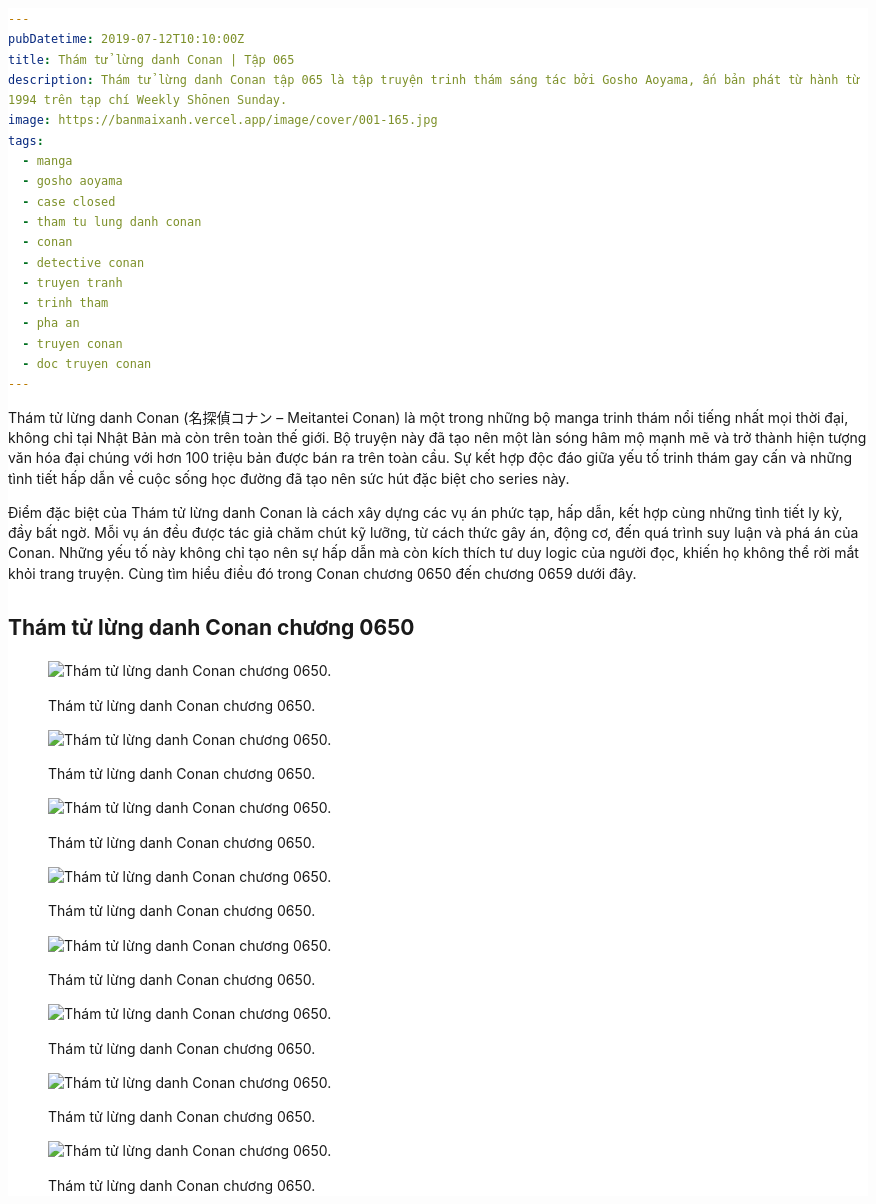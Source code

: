 ```yaml
---
pubDatetime: 2019-07-12T10:10:00Z
title: Thám tử lừng danh Conan | Tập 065
description: Thám tử lừng danh Conan tập 065 là tập truyện trinh thám sáng tác bởi Gosho Aoyama, ấn bản phát từ hành từ 1994 trên tạp chí Weekly Shōnen Sunday.
image: https://banmaixanh.vercel.app/image/cover/001-165.jpg
tags:
  - manga
  - gosho aoyama
  - case closed
  - tham tu lung danh conan
  - conan
  - detective conan
  - truyen tranh
  - trinh tham
  - pha an
  - truyen conan
  - doc truyen conan
---
```


Thám tử lừng danh Conan (名探偵コナン – Meitantei Conan) là một trong những bộ manga trinh thám nổi tiếng nhất mọi thời đại, không chỉ tại Nhật Bản mà còn trên toàn thế giới. Bộ truyện này đã tạo nên một làn sóng hâm mộ mạnh mẽ và trở thành hiện tượng văn hóa đại chúng với hơn 100 triệu bản được bán ra trên toàn cầu. Sự kết hợp độc đáo giữa yếu tố trinh thám gay cấn và những tình tiết hấp dẫn về cuộc sống học đường đã tạo nên sức hút đặc biệt cho series này.

Điểm đặc biệt của Thám tử lừng danh Conan là cách xây dựng các vụ án phức tạp, hấp dẫn, kết hợp cùng những tình tiết ly kỳ, đầy bất ngờ. Mỗi vụ án đều được tác giả chăm chút kỹ lưỡng, từ cách thức gây án, động cơ, đến quá trình suy luận và phá án của Conan. Những yếu tố này không chỉ tạo nên sự hấp dẫn mà còn kích thích tư duy logic của người đọc, khiến họ không thể rời mắt khỏi trang truyện. Cùng tìm hiểu điều đó trong Conan chương 0650 đến chương 0659 dưới đây.

## Thám tử lừng danh Conan chương 0650

<figure><img src="https://banmaixanh.vercel.app/manga/gosho-aoyama/tham-tu-lung-danh-conan/0650-01.jpg" alt="Thám tử lừng danh Conan chương 0650." title="Thám tử lừng danh Conan chương 0650." height=100% width=100%><figcaption><p>Thám tử lừng danh Conan chương 0650.</p></figcaption></figure>

<figure><img src="https://banmaixanh.vercel.app/manga/gosho-aoyama/tham-tu-lung-danh-conan/0650-02.jpg" alt="Thám tử lừng danh Conan chương 0650." title="Thám tử lừng danh Conan chương 0650." height=100% width=100%><figcaption><p>Thám tử lừng danh Conan chương 0650.</p></figcaption></figure>

<figure><img src="https://banmaixanh.vercel.app/manga/gosho-aoyama/tham-tu-lung-danh-conan/0650-03.jpg" alt="Thám tử lừng danh Conan chương 0650." title="Thám tử lừng danh Conan chương 0650." height=100% width=100%><figcaption><p>Thám tử lừng danh Conan chương 0650.</p></figcaption></figure>

<figure><img src="https://banmaixanh.vercel.app/manga/gosho-aoyama/tham-tu-lung-danh-conan/0650-04.jpg" alt="Thám tử lừng danh Conan chương 0650." title="Thám tử lừng danh Conan chương 0650." height=100% width=100%><figcaption><p>Thám tử lừng danh Conan chương 0650.</p></figcaption></figure>

<figure><img src="https://banmaixanh.vercel.app/manga/gosho-aoyama/tham-tu-lung-danh-conan/0650-05.jpg" alt="Thám tử lừng danh Conan chương 0650." title="Thám tử lừng danh Conan chương 0650." height=100% width=100%><figcaption><p>Thám tử lừng danh Conan chương 0650.</p></figcaption></figure>

<figure><img src="https://banmaixanh.vercel.app/manga/gosho-aoyama/tham-tu-lung-danh-conan/0650-06.jpg" alt="Thám tử lừng danh Conan chương 0650." title="Thám tử lừng danh Conan chương 0650." height=100% width=100%><figcaption><p>Thám tử lừng danh Conan chương 0650.</p></figcaption></figure>

<figure><img src="https://banmaixanh.vercel.app/manga/gosho-aoyama/tham-tu-lung-danh-conan/0650-07.jpg" alt="Thám tử lừng danh Conan chương 0650." title="Thám tử lừng danh Conan chương 0650." height=100% width=100%><figcaption><p>Thám tử lừng danh Conan chương 0650.</p></figcaption></figure>

<figure><img src="https://banmaixanh.vercel.app/manga/gosho-aoyama/tham-tu-lung-danh-conan/0650-08.jpg" alt="Thám tử lừng danh Conan chương 0650." title="Thám tử lừng danh Conan chương 0650." height=100% width=100%><figcaption><p>Thám tử lừng danh Conan chương 0650.</p></figcaption></figure>
